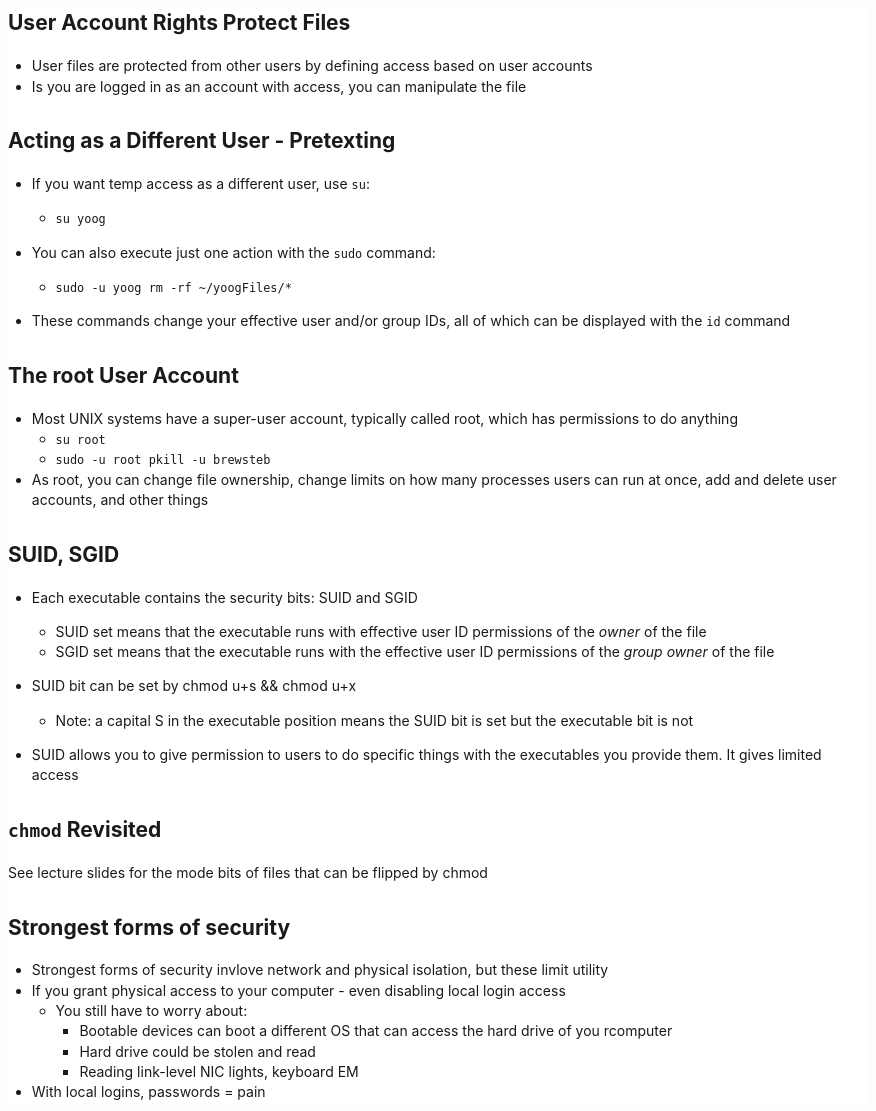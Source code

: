 
## User Account Rights Protect Files ##
* User files are protected from other users by defining access based on user accounts 
* Is you are logged in as an account with access, you can manipulate the file

## Acting as a Different User - Pretexting ##
* If you want temp access as a different user, use `su`:
    * `su yoog`

* You can also execute just one action with the `sudo` command:
    * `sudo -u yoog rm -rf ~/yoogFiles/*`

* These commands change your effective user and/or group IDs, all of which can be displayed with the `id` command

## The root User Account ##
* Most UNIX systems have a super-user account, typically called root, which has permissions to do anything
    * `su root`
    * `sudo -u root pkill -u brewsteb`
* As root, you can change file ownership, change limits on how many processes users can run at once, add and delete user accounts, and other things

## SUID, SGID ##
* Each executable contains the security bits: SUID and SGID
    * SUID set means that the executable runs with effective user ID permissions of the _owner_ of the file
    * SGID set means that the executable runs with the effective user ID permissions of the _group owner_ of the file


* SUID bit can be set by chmod u+s && chmod u+x
    * Note: a capital S in the executable position means the SUID bit is set but the executable bit is not

* SUID allows you to give permission to users to do specific things with the executables you provide them. It gives limited access 

## `chmod` Revisited ##
See lecture slides for the mode bits of files that can be flipped by chmod


## Strongest forms of security ##
* Strongest forms of security invlove network and physical isolation, but these limit utility
* If you grant physical access to your computer - even disabling local login access
    * You still have to worry about:
        * Bootable devices can boot a different OS that can access the hard drive of you rcomputer
        * Hard drive could be stolen and read
        * Reading link-level NIC lights, keyboard EM
* With local logins, passwords = pain 
